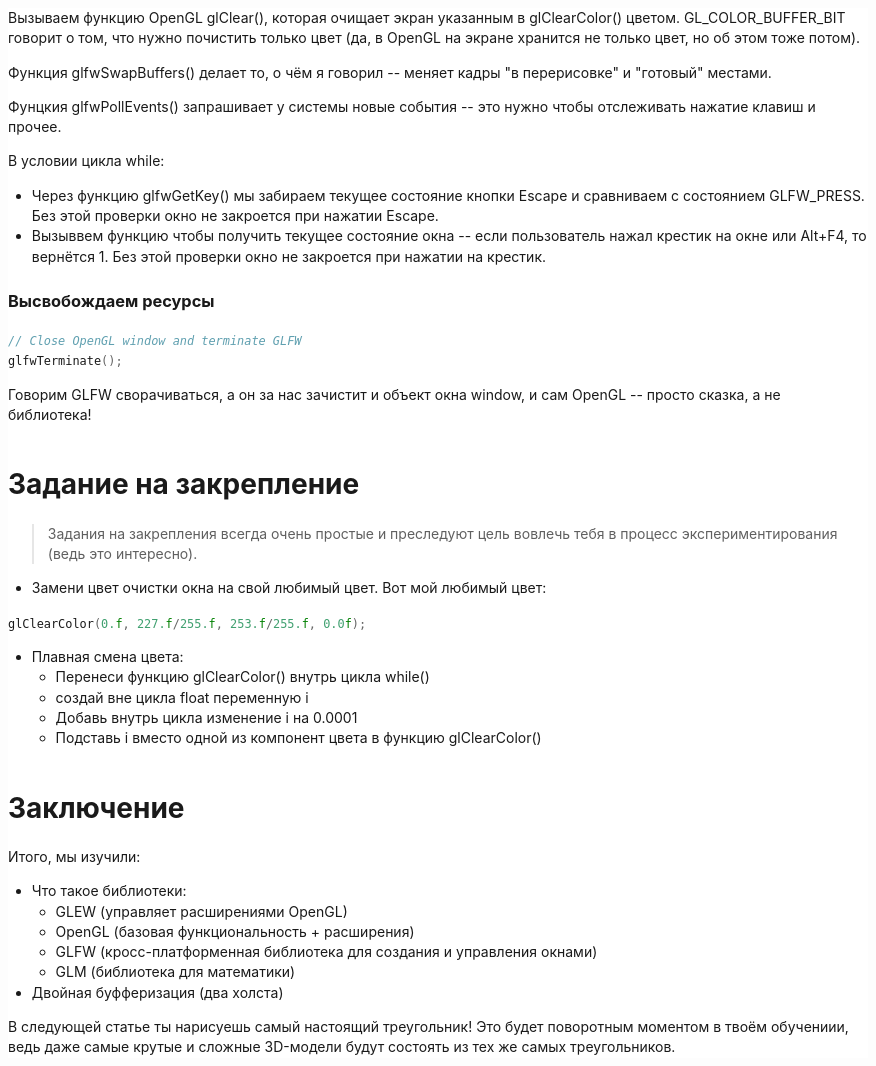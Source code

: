 
Вызываем функцию OpenGL glClear(), которая очищает экран указанным в glClearColor() цветом. GL_COLOR_BUFFER_BIT говорит о том, что нужно почистить только цвет (да, в OpenGL на экране хранится не только цвет, но об этом тоже потом).

Функция glfwSwapBuffers() делает то, о чём я говорил -- меняет кадры "в перерисовке" и "готовый" местами.

Фунцкия glfwPollEvents() запрашивает у системы новые события -- это нужно чтобы отслеживать нажатие клавиш и прочее.

В условии цикла while:

* Через функцию glfwGetKey() мы забираем текущее состояние кнопки Escape и сравниваем с состоянием GLFW_PRESS. Без этой проверки окно не закроется при нажатии Escape.
* Вызыввем функцию  чтобы получить текущее состояние окна -- если пользователь нажал крестик на окне или Alt+F4, то вернётся 1. Без этой проверки окно не закроется при нажатии на крестик.

### Высвобождаем ресурсы

```cpp
// Close OpenGL window and terminate GLFW
glfwTerminate();
```

Говорим GLFW сворачиваться, а он за нас зачистит и объект окна window, и сам OpenGL -- просто сказка, а не библиотека!

# Задание на закрепление

> Задания на закрепления всегда очень простые и преследуют цель вовлечь тебя в процесс экспериментирования (ведь это интересно).

* Замени цвет очистки окна на свой любимый цвет. Вот мой любимый цвет:

```cpp
glClearColor(0.f, 227.f/255.f, 253.f/255.f, 0.0f);
```

* Плавная смена цвета:
    * Перенеси функцию glClearColor() внутрь цикла while()
    * создай вне цикла float переменную i
    * Добавь внутрь цикла изменение i на 0.0001
    * Подставь i вместо одной из компонент цвета в функцию glClearColor()

# [](#header-1)Заключение

Итого, мы изучили:

* Что такое библиотеки:
    * GLEW (управляет расширениями OpenGL)
    * OpenGL (базовая функциональность + расширения)
    * GLFW (кросс-платформенная библиотека для создания и управления окнами)
    * GLM (библиотека для математики)
* Двойная буфферизация (два холста)

В следующей статье ты нарисуешь самый настоящий треугольник! Это будет поворотным моментом в твоём обучениии, ведь даже самые крутые и сложные 3D-модели будут состоять из тех же самых треугольников.
